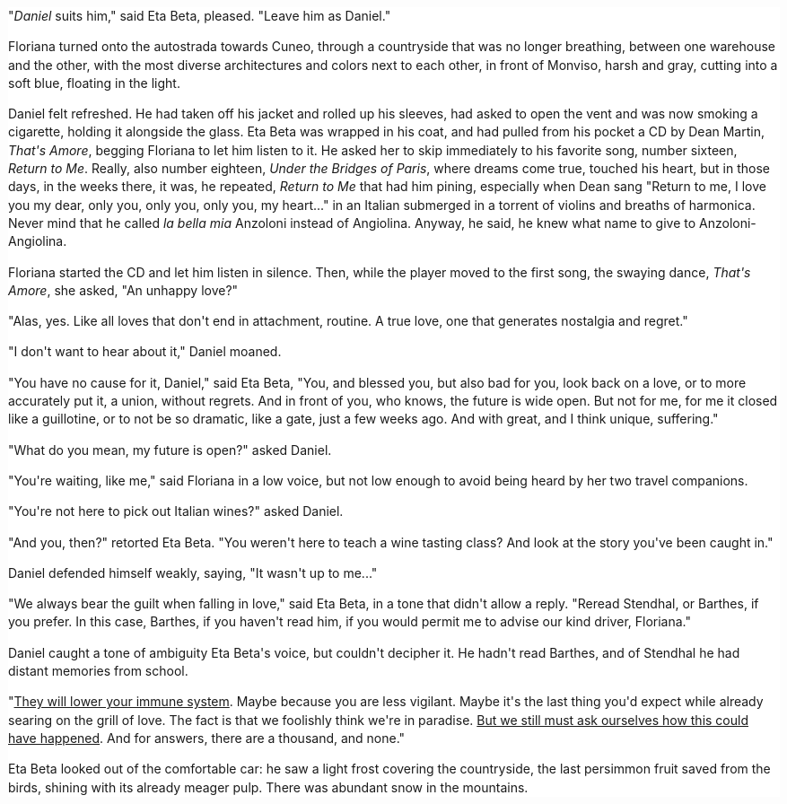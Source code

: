 "*Daniel* suits him," said Eta Beta, pleased. "Leave him as Daniel."

Floriana turned onto the autostrada towards Cuneo, through a countryside that was no longer breathing, between one warehouse and the other, with the most diverse architectures and colors next to each other, in front of Monviso, harsh and gray, cutting into a soft blue, floating in the light. 

Daniel felt refreshed. He had taken off his jacket and rolled up his sleeves, had asked to open the vent and was now smoking a cigarette, holding it alongside the glass. Eta Beta was wrapped in his coat, and had pulled from his pocket a CD by Dean Martin, *That's Amore*, begging Floriana to let him listen to it. He asked her to skip immediately to his favorite song, number sixteen, *Return to Me*. Really, also number eighteen, *Under the Bridges of Paris*, where dreams come true, touched his heart, but in those days, in the weeks there, it was, he repeated, *Return to Me* that had him pining, especially when Dean sang "Return to me, I love you my dear, only you, only you, only you, my heart..." in an Italian submerged in a torrent of violins and breaths of harmonica. Never mind that he called *la bella mia* Anzoloni instead of Angiolina. Anyway, he said, he knew what name to give to Anzoloni-Angiolina.

Floriana started the CD and let him listen in silence. Then, while the player moved to the first song, the swaying dance, *That's Amore*, she asked, "An unhappy love?"

"Alas, yes. Like all loves that don't end in attachment, routine. A true love, one that generates nostalgia and regret."


"I don't want to hear about it," Daniel moaned.

"You have no cause for it, Daniel," said Eta Beta, "You, and blessed you, but also bad for you, look back on a love, or to more accurately put it, a union, without regrets. And in front of you, who knows, the future is wide open. But not for me, for me it closed like a guillotine, or to not be so dramatic, like a gate, just a few weeks ago. And with great, and I think unique, suffering."

"What do you mean, my future is open?" asked Daniel.

"You're waiting, like me," said Floriana in a low voice, but not low enough to avoid being heard by her two travel companions.

"You're not here to pick out Italian wines?" asked Daniel.

"And you, then?" retorted Eta Beta. "You weren't here to teach a wine tasting class? And look at the story you've been caught in."

Daniel defended himself weakly, saying, "It wasn't up to me..."

"We always bear the guilt when falling in love," said Eta Beta, in a tone that didn't allow a reply. "Reread Stendhal, or Barthes, if you prefer. In this case, Barthes, if you haven't read him, if you would permit me to advise our kind driver, Floriana."

Daniel caught a tone of ambiguity Eta Beta's voice, but couldn't decipher it. He hadn't read Barthes, and of Stendhal he had distant memories from school.

"[They will lower your immune system](http://ofvioletsandlicorice.tumblr.com/post/129354078274/notes-questions-uncertainties#theywilllower). Maybe because you are less vigilant. Maybe it's the last thing you'd expect while already searing on the grill of love. The fact is that we foolishly think we're in paradise. [But we still must ask ourselves how this could have happened](http://ofvioletsandlicorice.tumblr.com/post/129354078274/notes-questions-uncertainties#siapotuto). And for answers, there are a thousand, and none."


Eta Beta looked out of the comfortable car: he saw a light frost covering the countryside, the last persimmon fruit saved from the birds, shining with its already meager pulp. There was abundant snow in the mountains. 
